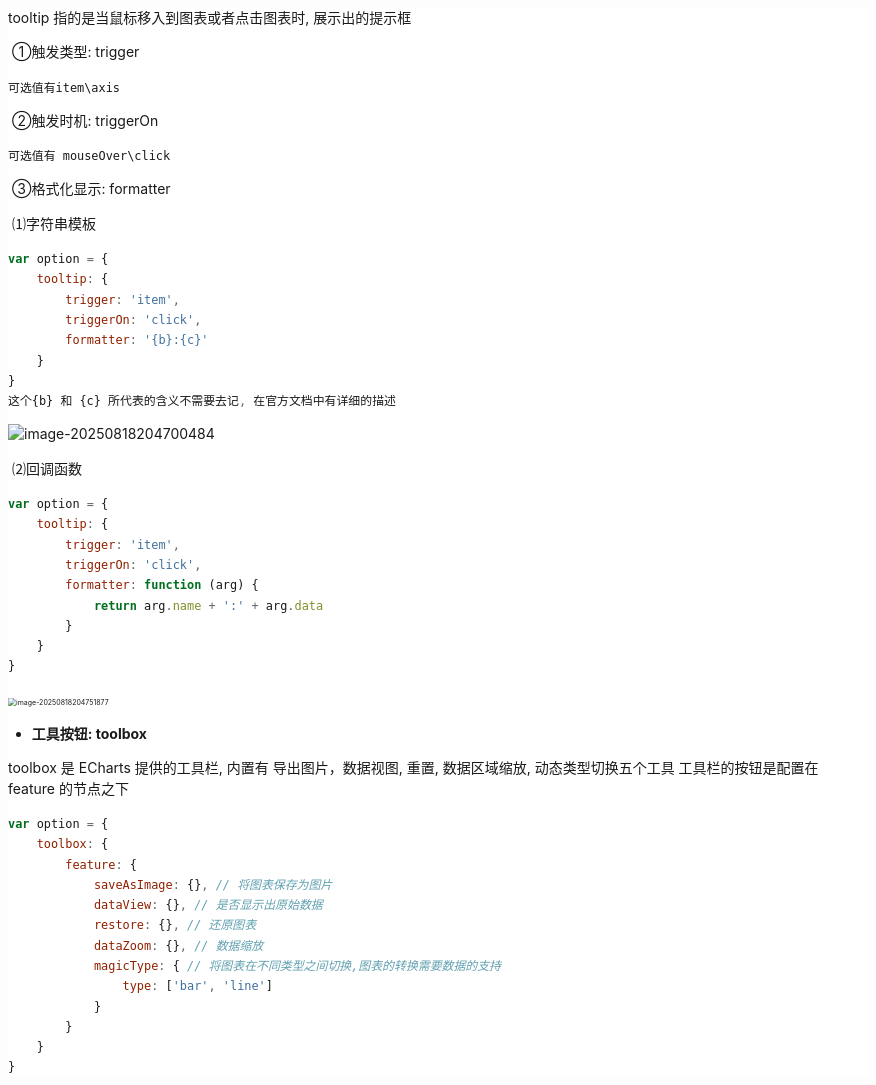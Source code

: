 tooltip 指的是当鼠标移入到图表或者点击图表时, 展示出的提示框

​	①触发类型: trigger

```
可选值有item\axis
```

​	②触发时机: triggerOn

```
可选值有 mouseOver\click
```

​	③格式化显示: formatter

​		⑴字符串模板

```javascript
var option = {
	tooltip: {
		trigger: 'item',
		triggerOn: 'click',
		formatter: '{b}:{c}'
	}
}
这个{b} 和 {c} 所代表的含义不需要去记, 在官方文档中有详细的描述
```

<img src="https://ossjshenry.oss-cn-hangzhou.aliyuncs.com/img/image-20250818204700484.png" alt="image-20250818204700484"  />

​		⑵回调函数

```javascript
var option = {
	tooltip: {
		trigger: 'item',
		triggerOn: 'click',
		formatter: function (arg) {
			return arg.name + ':' + arg.data
		}
	}
}
```

<img src="https://ossjshenry.oss-cn-hangzhou.aliyuncs.com/img/image-20250818204751877.png" alt="image-20250818204751877" style="zoom:50%;" />

- **工具按钮: toolbox**

toolbox 是 ECharts 提供的工具栏, 内置有 导出图片，数据视图, 重置, 数据区域缩放, 动态类型切换五个工具
工具栏的按钮是配置在 feature 的节点之下

```javascript
var option = {
	toolbox: {
		feature: {
			saveAsImage: {}, // 将图表保存为图片
			dataView: {}, // 是否显示出原始数据
			restore: {}, // 还原图表
			dataZoom: {}, // 数据缩放
			magicType: { // 将图表在不同类型之间切换,图表的转换需要数据的支持
				type: ['bar', 'line']
			}
		}
	}
}
```
